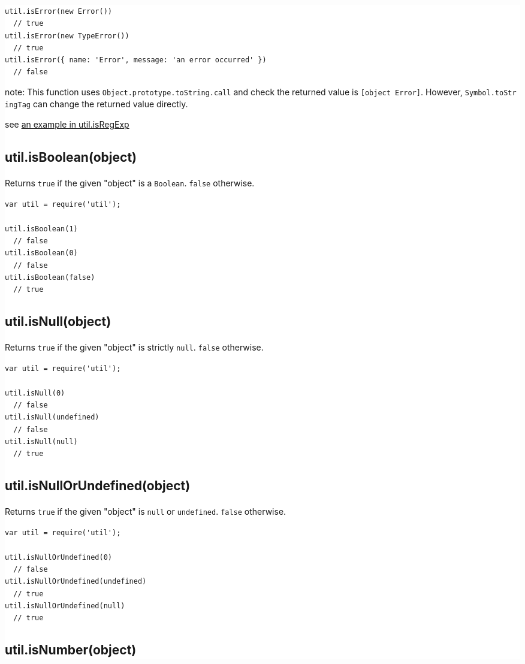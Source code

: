     util.isError(new Error())
      // true
    util.isError(new TypeError())
      // true
    util.isError({ name: 'Error', message: 'an error occurred' })
      // false

note: This function uses `Object.prototype.toString.call` and check the returned value is `[object Error]`. However, `Symbol.toStringTag` can change the returned value directly.

see [an example in util.isRegExp](#util_util_isRegExp)

## util.isBoolean(object)

Returns `true` if the given "object" is a `Boolean`. `false` otherwise.

    var util = require('util');

    util.isBoolean(1)
      // false
    util.isBoolean(0)
      // false
    util.isBoolean(false)
      // true


## util.isNull(object)

Returns `true` if the given "object" is strictly `null`. `false` otherwise.

    var util = require('util');

    util.isNull(0)
      // false
    util.isNull(undefined)
      // false
    util.isNull(null)
      // true


## util.isNullOrUndefined(object)

Returns `true` if the given "object" is `null` or `undefined`. `false` otherwise.

    var util = require('util');

    util.isNullOrUndefined(0)
      // false
    util.isNullOrUndefined(undefined)
      // true
    util.isNullOrUndefined(null)
      // true


## util.isNumber(object)
